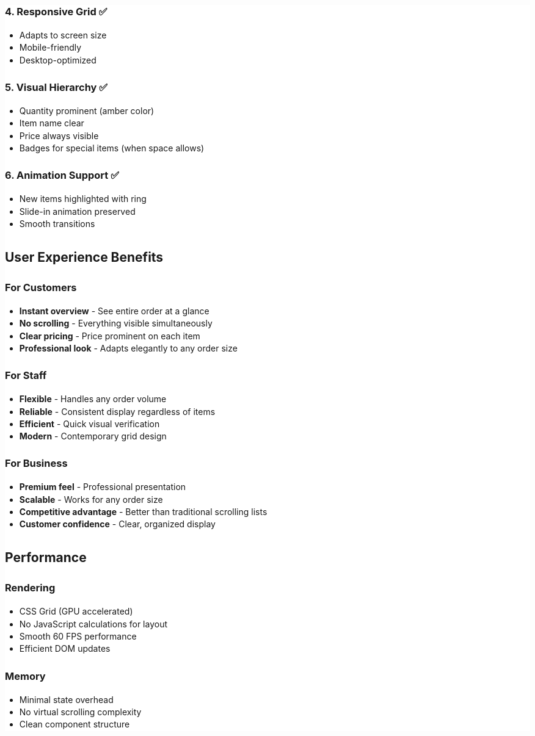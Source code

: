### 4. Responsive Grid ✅
- Adapts to screen size
- Mobile-friendly
- Desktop-optimized

### 5. Visual Hierarchy ✅
- Quantity prominent (amber color)
- Item name clear
- Price always visible
- Badges for special items (when space allows)

### 6. Animation Support ✅
- New items highlighted with ring
- Slide-in animation preserved
- Smooth transitions

## User Experience Benefits

### For Customers
- **Instant overview** - See entire order at a glance
- **No scrolling** - Everything visible simultaneously
- **Clear pricing** - Price prominent on each item
- **Professional look** - Adapts elegantly to any order size

### For Staff
- **Flexible** - Handles any order volume
- **Reliable** - Consistent display regardless of items
- **Efficient** - Quick visual verification
- **Modern** - Contemporary grid design

### For Business
- **Premium feel** - Professional presentation
- **Scalable** - Works for any order size
- **Competitive advantage** - Better than traditional scrolling lists
- **Customer confidence** - Clear, organized display

## Performance

### Rendering
- CSS Grid (GPU accelerated)
- No JavaScript calculations for layout
- Smooth 60 FPS performance
- Efficient DOM updates

### Memory
- Minimal state overhead
- No virtual scrolling complexity
- Clean component structure
